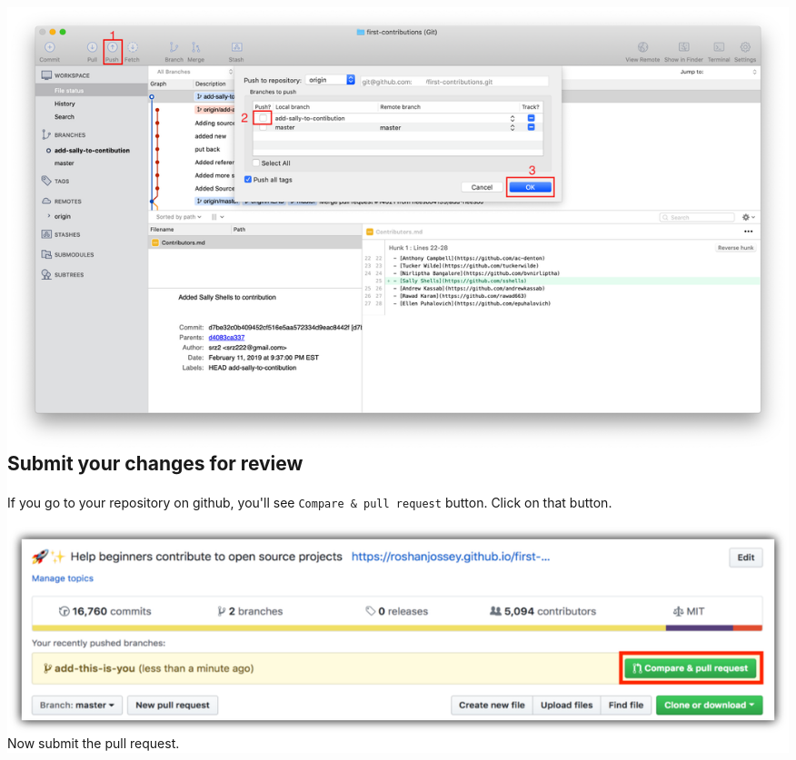 <img style="float: right;" src="assets/sourcetree-10-pushing.png" alt="origin or branch" />

## Submit your changes for review

If you go to your repository on github, you'll see  `Compare & pull request` button. Click on that button.

<img style="float: right;" src="assets/compare-and-pull.png" alt="create a pull request" />

Now submit the pull request.
